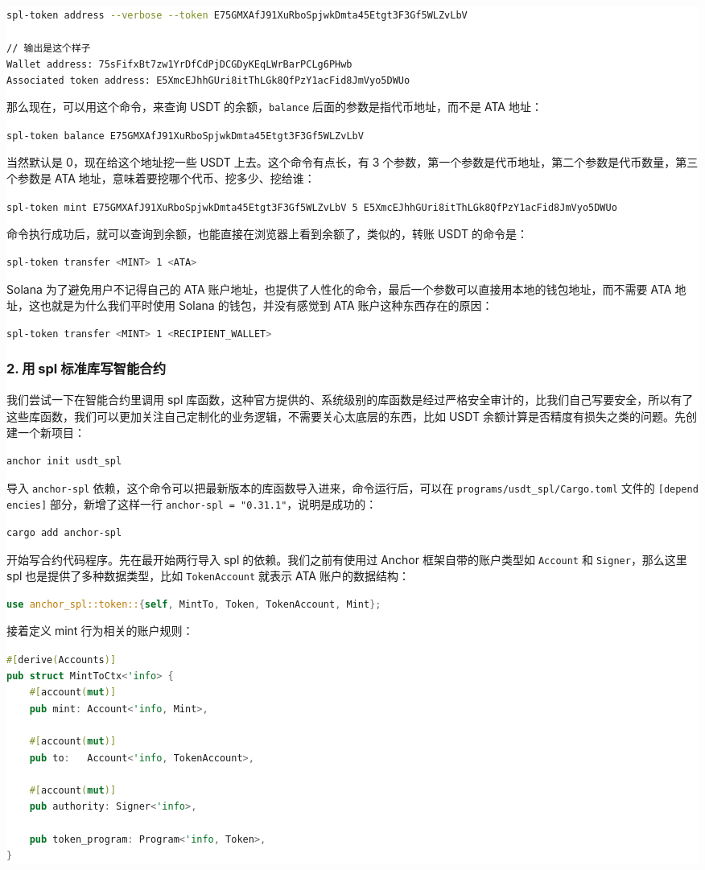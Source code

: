 ```bash
spl-token address --verbose --token E75GMXAfJ91XuRboSpjwkDmta45Etgt3F3Gf5WLZvLbV

// 输出是这个样子
Wallet address: 75sFifxBt7zw1YrDfCdPjDCGDyKEqLWrBarPCLg6PHwb
Associated token address: E5XmcEJhhGUri8itThLGk8QfPzY1acFid8JmVyo5DWUo
```

那么现在，可以用这个命令，来查询 USDT 的余额，`balance` 后面的参数是指代币地址，而不是 ATA 地址：

```bash
spl-token balance E75GMXAfJ91XuRboSpjwkDmta45Etgt3F3Gf5WLZvLbV 
```

当然默认是 0，现在给这个地址挖一些 USDT 上去。这个命令有点长，有 3 个参数，第一个参数是代币地址，第二个参数是代币数量，第三个参数是 ATA 地址，意味着要挖哪个代币、挖多少、挖给谁：

```bash
spl-token mint E75GMXAfJ91XuRboSpjwkDmta45Etgt3F3Gf5WLZvLbV 5 E5XmcEJhhGUri8itThLGk8QfPzY1acFid8JmVyo5DWUo
```

命令执行成功后，就可以查询到余额，也能直接在浏览器上看到余额了，类似的，转账 USDT 的命令是：

```bash
spl-token transfer <MINT> 1 <ATA>
```

Solana 为了避免用户不记得自己的 ATA 账户地址，也提供了人性化的命令，最后一个参数可以直接用本地的钱包地址，而不需要 ATA 地址，这也就是为什么我们平时使用 Solana 的钱包，并没有感觉到 ATA 账户这种东西存在的原因：

```bash
spl-token transfer <MINT> 1 <RECIPIENT_WALLET>
```

### 2. 用 spl 标准库写智能合约

我们尝试一下在智能合约里调用 spl 库函数，这种官方提供的、系统级别的库函数是经过严格安全审计的，比我们自己写要安全，所以有了这些库函数，我们可以更加关注自己定制化的业务逻辑，不需要关心太底层的东西，比如 USDT 余额计算是否精度有损失之类的问题。先创建一个新项目：

```bash
anchor init usdt_spl
```

导入 `anchor-spl` 依赖，这个命令可以把最新版本的库函数导入进来，命令运行后，可以在 `programs/usdt_spl/Cargo.toml` 文件的 `[dependencies]` 部分，新增了这样一行 `anchor-spl = "0.31.1"`，说明是成功的：

```bash
cargo add anchor-spl
```

开始写合约代码程序。先在最开始两行导入 spl 的依赖。我们之前有使用过 Anchor 框架自带的账户类型如 `Account` 和 `Signer`，那么这里 spl 也是提供了多种数据类型，比如 `TokenAccount` 就表示 ATA 账户的数据结构：

```rust
use anchor_spl::token::{self, MintTo, Token, TokenAccount, Mint};
```

接着定义 mint 行为相关的账户规则：

```rust
#[derive(Accounts)]
pub struct MintToCtx<'info> {
    #[account(mut)]
    pub mint: Account<'info, Mint>, 

    #[account(mut)]
    pub to:   Account<'info, TokenAccount>,

    #[account(mut)]
    pub authority: Signer<'info>,

    pub token_program: Program<'info, Token>,
}
```
